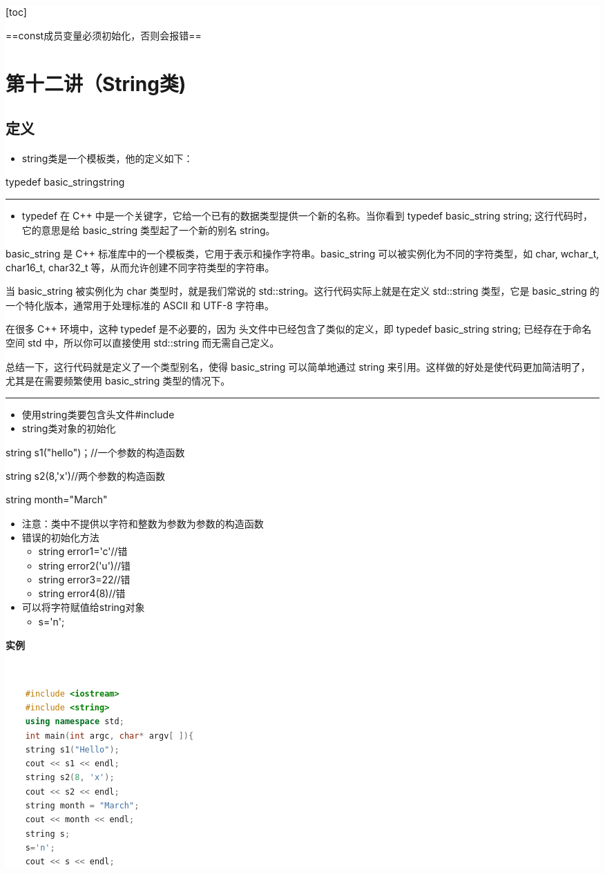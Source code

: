 [toc]

==const成员变量必须初始化，否则会报错==

# 第十二讲（String类)

## 定义

- string类是一个模板类，他的定义如下：

typedef basic_stringstring

------

- typedef 在 C++ 中是一个关键字，它给一个已有的数据类型提供一个新的名称。当你看到 typedef basic_string string; 这行代码时，它的意思是给 basic_string 类型起了一个新的别名 string。

basic_string 是 C++ 标准库中的一个模板类，它用于表示和操作字符串。basic_string 可以被实例化为不同的字符类型，如 char, wchar_t, char16_t, char32_t 等，从而允许创建不同字符类型的字符串。

当 basic_string 被实例化为 char 类型时，就是我们常说的 std::string。这行代码实际上就是在定义 std::string 类型，它是 basic_string 的一个特化版本，通常用于处理标准的 ASCII 和 UTF-8 字符串。

在很多 C++ 环境中，这种 typedef 是不必要的，因为  头文件中已经包含了类似的定义，即 typedef basic_string string; 已经存在于命名空间 std 中，所以你可以直接使用 std::string 而无需自己定义。

总结一下，这行代码就是定义了一个类型别名，使得 basic_string 可以简单地通过 string 来引用。这样做的好处是使代码更加简洁明了，尤其是在需要频繁使用 basic_string 类型的情况下。

------

- 使用string类要包含头文件#include
- string类对象的初始化

string s1("hello")；//一个参数的构造函数

string s2(8,'x')//两个参数的构造函数

string month="March"

- 注意：类中不提供以字符和整数为参数为参数的构造函数
- 错误的初始化方法
  - string error1='c'//错
  - string error2('u')//错
  - string error3=22//错
  - string error4(8)//错
- 可以将字符赋值给string对象
  - s='n';

**实例**

​	





```c++
	#include <iostream>
	#include <string>
	using namespace std;
	int main(int argc, char* argv[ ]){
	string s1("Hello");
	cout << s1 << endl;
	string s2(8, 'x');
	cout << s2 << endl;
	string month = "March"; 
	cout << month << endl;
	string s;
	s='n';
	cout << s << endl;
```
